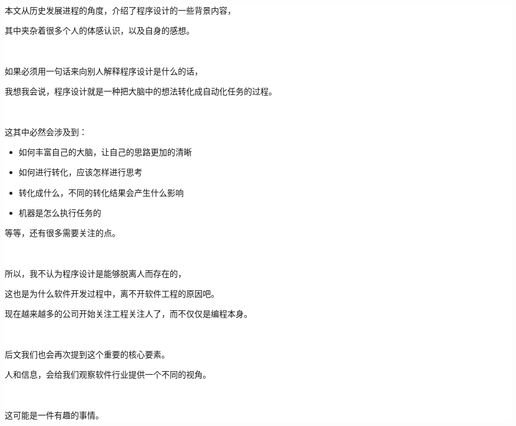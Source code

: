 本文从历史发展进程的角度，介绍了程序设计的一些背景内容，

其中夹杂着很多个人的体感认识，以及自身的感想。

<br/>

如果必须用一句话来向别人解释程序设计是什么的话，

我想我会说，程序设计就是一种把大脑中的想法转化成自动化任务的过程。

<br/>

这其中必然会涉及到：

+ 如何丰富自己的大脑，让自己的思路更加的清晰

+ 如何进行转化，应该怎样进行思考

+ 转化成什么，不同的转化结果会产生什么影响

+ 机器是怎么执行任务的

等等，还有很多需要关注的点。

<br/>

所以，我不认为程序设计是能够脱离人而存在的，

这也是为什么软件开发过程中，离不开软件工程的原因吧。

现在越来越多的公司开始关注工程关注人了，而不仅仅是编程本身。

<br/>

后文我们也会再次提到这个重要的核心要素。

人和信息，会给我们观察软件行业提供一个不同的视角。

<br/>

这可能是一件有趣的事情。
